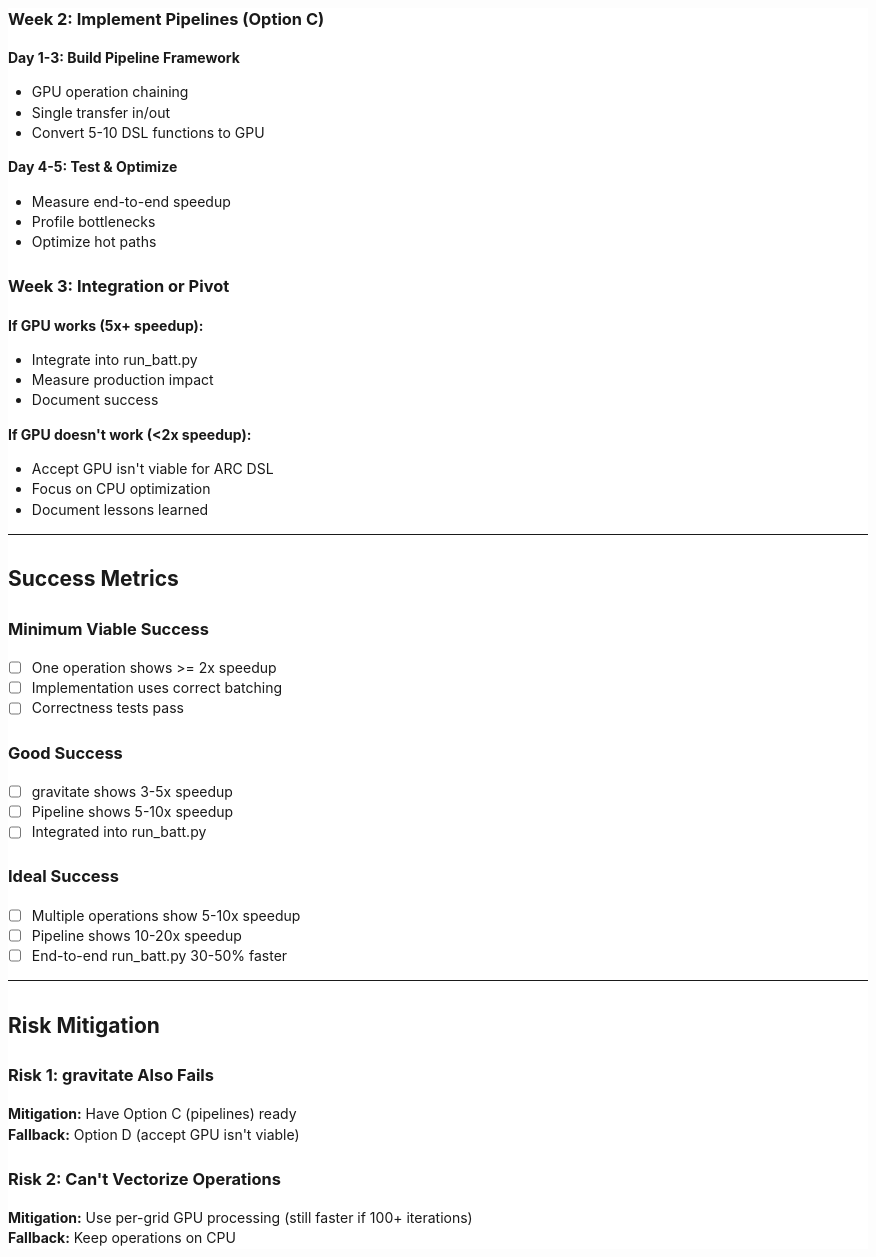 ### Week 2: Implement Pipelines (Option C)
**Day 1-3: Build Pipeline Framework**
- GPU operation chaining
- Single transfer in/out
- Convert 5-10 DSL functions to GPU

**Day 4-5: Test & Optimize**
- Measure end-to-end speedup
- Profile bottlenecks
- Optimize hot paths

### Week 3: Integration or Pivot
**If GPU works (5x+ speedup):**
- Integrate into run_batt.py
- Measure production impact
- Document success

**If GPU doesn't work (<2x speedup):**
- Accept GPU isn't viable for ARC DSL
- Focus on CPU optimization
- Document lessons learned

---

## Success Metrics

### Minimum Viable Success
- [ ] One operation shows >= 2x speedup
- [ ] Implementation uses correct batching
- [ ] Correctness tests pass

### Good Success
- [ ] gravitate shows 3-5x speedup
- [ ] Pipeline shows 5-10x speedup
- [ ] Integrated into run_batt.py

### Ideal Success
- [ ] Multiple operations show 5-10x speedup
- [ ] Pipeline shows 10-20x speedup
- [ ] End-to-end run_batt.py 30-50% faster

---

## Risk Mitigation

### Risk 1: gravitate Also Fails
**Mitigation:** Have Option C (pipelines) ready  
**Fallback:** Option D (accept GPU isn't viable)

### Risk 2: Can't Vectorize Operations
**Mitigation:** Use per-grid GPU processing (still faster if 100+ iterations)  
**Fallback:** Keep operations on CPU

